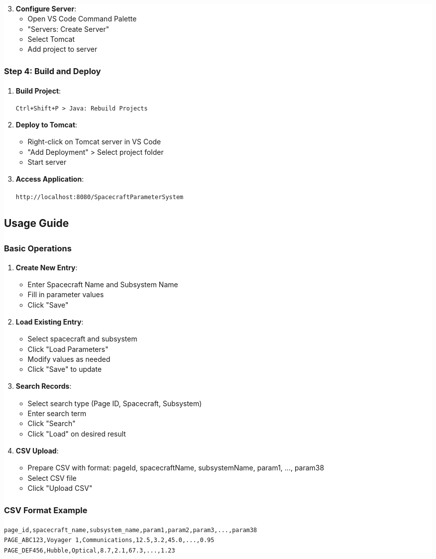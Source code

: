3. **Configure Server**:
   - Open VS Code Command Palette
   - "Servers: Create Server"
   - Select Tomcat
   - Add project to server

### Step 4: Build and Deploy

1. **Build Project**:
   ```
   Ctrl+Shift+P > Java: Rebuild Projects
   ```

2. **Deploy to Tomcat**:
   - Right-click on Tomcat server in VS Code
   - "Add Deployment" > Select project folder
   - Start server

3. **Access Application**:
   ```
   http://localhost:8080/SpacecraftParameterSystem
   ```

## Usage Guide

### Basic Operations

1. **Create New Entry**:
   - Enter Spacecraft Name and Subsystem Name
   - Fill in parameter values
   - Click "Save"

2. **Load Existing Entry**:
   - Select spacecraft and subsystem
   - Click "Load Parameters"
   - Modify values as needed
   - Click "Save" to update

3. **Search Records**:
   - Select search type (Page ID, Spacecraft, Subsystem)
   - Enter search term
   - Click "Search"
   - Click "Load" on desired result

4. **CSV Upload**:
   - Prepare CSV with format: pageId, spacecraftName, subsystemName, param1, ..., param38
   - Select CSV file
   - Click "Upload CSV"

### CSV Format Example

```csv
page_id,spacecraft_name,subsystem_name,param1,param2,param3,...,param38
PAGE_ABC123,Voyager 1,Communications,12.5,3.2,45.0,...,0.95
PAGE_DEF456,Hubble,Optical,8.7,2.1,67.3,...,1.23
```
